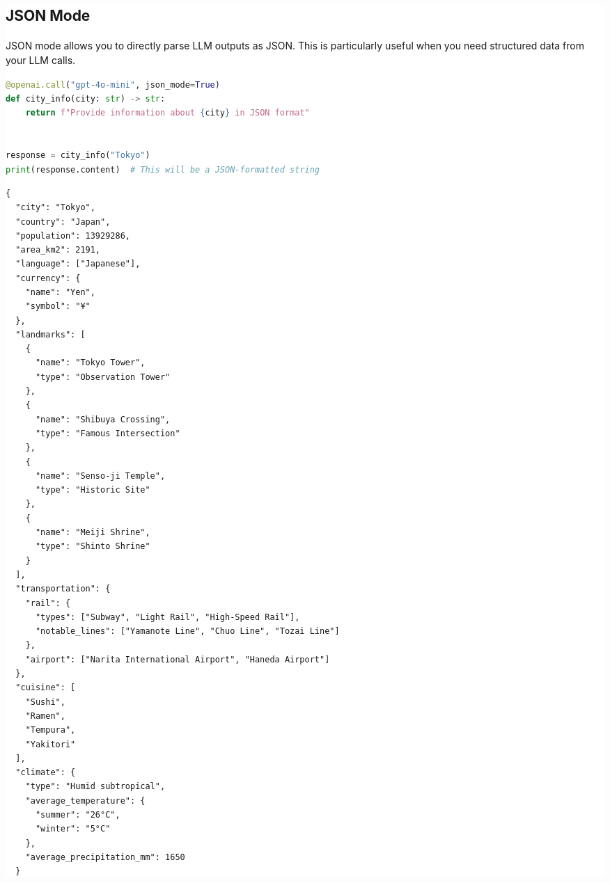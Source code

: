 ## JSON Mode

JSON mode allows you to directly parse LLM outputs as JSON. This is particularly useful when you need structured data from your LLM calls.


```python
@openai.call("gpt-4o-mini", json_mode=True)
def city_info(city: str) -> str:
    return f"Provide information about {city} in JSON format"


response = city_info("Tokyo")
print(response.content)  # This will be a JSON-formatted string
```

    {
      "city": "Tokyo",
      "country": "Japan",
      "population": 13929286,
      "area_km2": 2191,
      "language": ["Japanese"],
      "currency": {
        "name": "Yen",
        "symbol": "¥"
      },
      "landmarks": [
        {
          "name": "Tokyo Tower",
          "type": "Observation Tower"
        },
        {
          "name": "Shibuya Crossing",
          "type": "Famous Intersection"
        },
        {
          "name": "Senso-ji Temple",
          "type": "Historic Site"
        },
        {
          "name": "Meiji Shrine",
          "type": "Shinto Shrine"
        }
      ],
      "transportation": {
        "rail": {
          "types": ["Subway", "Light Rail", "High-Speed Rail"],
          "notable_lines": ["Yamanote Line", "Chuo Line", "Tozai Line"]
        },
        "airport": ["Narita International Airport", "Haneda Airport"]
      },
      "cuisine": [
        "Sushi",
        "Ramen",
        "Tempura",
        "Yakitori"
      ],
      "climate": {
        "type": "Humid subtropical",
        "average_temperature": {
          "summer": "26°C",
          "winter": "5°C"
        },
        "average_precipitation_mm": 1650
      }